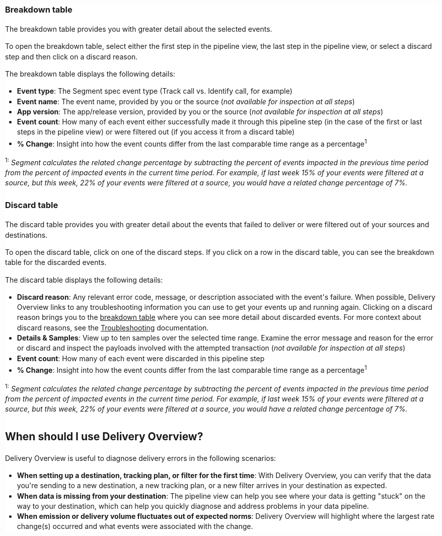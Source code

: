 ### Breakdown table
The breakdown table provides you with greater detail about the selected events.

To open the breakdown table, select either the first step in the pipeline view, the last step in the pipeline view, or select a discard step and then click on a discard reason. 

The breakdown table displays the following details:
- **Event type**: The Segment spec event type (Track call vs. Identify call, for example)
- **Event name**: The event name, provided by you or the source (*not available for inspection at all steps*)
- **App version**: The app/release version, provided by you or the source (*not available for inspection at all steps*)
- **Event count**: How many of each event either successfully made it through this pipeline step (in the case of the first or last steps in the pipeline view) or were filtered out (if you access it from a discard table)
- **% Change**: Insight into how the event counts differ from the last comparable time range as a percentage<sup>1</sup>

<sup>1:</sup> *Segment calculates the related change percentage by subtracting the percent of events impacted in the previous time period from the percent of impacted events in the current time period. For example, if last week 15% of your events were filtered at a source, but this week, 22% of your events were filtered at a source, you would have a related change percentage of 7%.*

### Discard table
The discard table provides you with greater detail about the events that failed to deliver or were filtered out of your sources and destinations. 

To open the discard table, click on one of the discard steps. If you click on a row in the discard table, you can see the breakdown table for the discarded events. 

The discard table displays the following details:

- **Discard reason**: Any relevant error code, message, or description associated with the event's failure. When possible, Delivery Overview links to any troubleshooting information you can use to get your events up and running again. Clicking on a discard reason brings you to the [breakdown table](#breakdown-table,) where you can see more detail about discarded events. For more context about discard reasons, see the [Troubleshooting](#troubleshooting) documentation.
- **Details & Samples**: View up to ten samples over the selected time range. Examine the error message and reason for the error or discard and inspect the payloads involved with the attempted transaction (*not available for inspection at all steps*)
- **Event count**: How many of each event were discarded in this pipeline step
- **% Change**: Insight into how the event counts differ from the last comparable time range as a percentage<sup>1</sup>

<sup>1:</sup> *Segment calculates the related change percentage by subtracting the percent of events impacted in the previous time period from the percent of impacted events in the current time period. For example, if last week 15% of your events were filtered at a source, but this week, 22% of your events were filtered at a source, you would have a related change percentage of 7%.*

## When should I use Delivery Overview?
Delivery Overview is useful to diagnose delivery errors in the following scenarios:
- **When setting up a destination, tracking plan, or filter for the first time**: With Delivery Overview, you can verify that the data you're sending to a new destination, a new tracking plan, or a new filter arrives in your destination as expected.
- **When data is missing from your destination**: The pipeline view can help you see where your data is getting "stuck" on the way to your destination, which can help you quickly diagnose and address problems in your data pipeline.
- **When emission or delivery volume fluctuates out of expected norms**: Delivery Overview will highlight where the largest rate change(s) occurred and what events were associated with the change.
